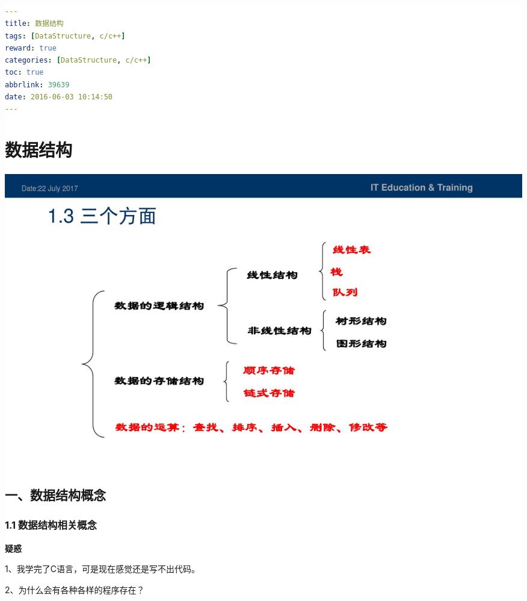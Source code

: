 ```yaml
---
title: 数据结构
tags: [DataStructure, c/c++]
reward: true
categories: [DataStructure, c/c++]
toc: true
abbrlink: 39639
date: 2016-06-03 10:14:50
---
```


# 数据结构



<img src="/images/imageProgramC/数据结构-00.png">

## 一、数据结构概念

### 1.1 数据结构相关概念

**疑惑**

1、我学完了C语言，可是现在感觉还是写不出代码。

2、为什么会有各种各样的程序存在？
